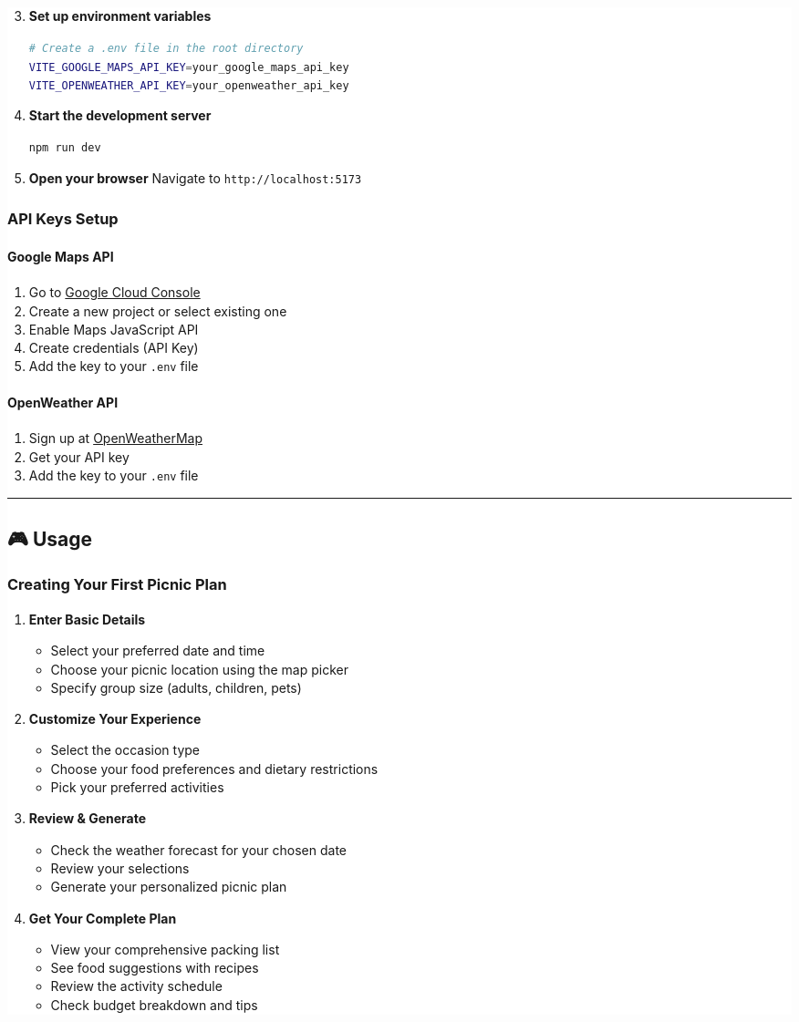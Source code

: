 3. **Set up environment variables**
   ```bash
   # Create a .env file in the root directory
   VITE_GOOGLE_MAPS_API_KEY=your_google_maps_api_key
   VITE_OPENWEATHER_API_KEY=your_openweather_api_key
   ```

4. **Start the development server**
   ```bash
   npm run dev
   ```

5. **Open your browser**
   Navigate to `http://localhost:5173`

### API Keys Setup

#### Google Maps API
1. Go to [Google Cloud Console](https://console.cloud.google.com/)
2. Create a new project or select existing one
3. Enable Maps JavaScript API
4. Create credentials (API Key)
5. Add the key to your `.env` file

#### OpenWeather API
1. Sign up at [OpenWeatherMap](https://openweathermap.org/api)
2. Get your API key
3. Add the key to your `.env` file

---

## 🎮 Usage

### Creating Your First Picnic Plan

1. **Enter Basic Details**
   - Select your preferred date and time
   - Choose your picnic location using the map picker
   - Specify group size (adults, children, pets)

2. **Customize Your Experience**
   - Select the occasion type
   - Choose your food preferences and dietary restrictions
   - Pick your preferred activities

3. **Review & Generate**
   - Check the weather forecast for your chosen date
   - Review your selections
   - Generate your personalized picnic plan

4. **Get Your Complete Plan**
   - View your comprehensive packing list
   - See food suggestions with recipes
   - Review the activity schedule
   - Check budget breakdown and tips
